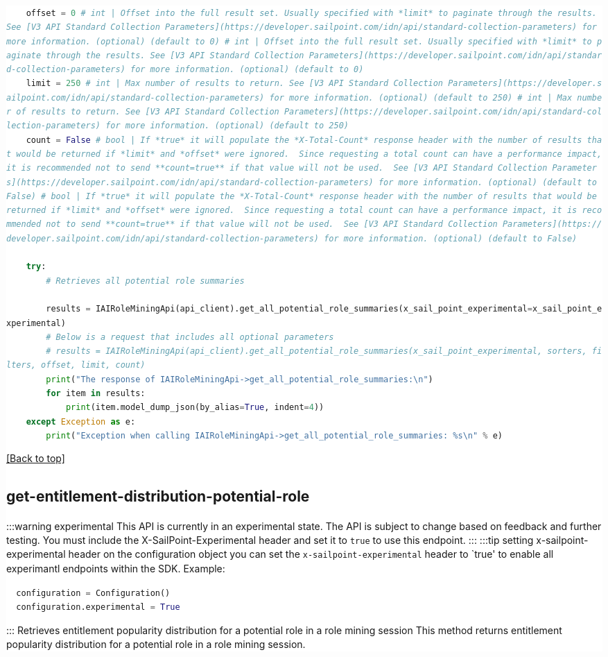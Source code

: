 ```python
    offset = 0 # int | Offset into the full result set. Usually specified with *limit* to paginate through the results. See [V3 API Standard Collection Parameters](https://developer.sailpoint.com/idn/api/standard-collection-parameters) for more information. (optional) (default to 0) # int | Offset into the full result set. Usually specified with *limit* to paginate through the results. See [V3 API Standard Collection Parameters](https://developer.sailpoint.com/idn/api/standard-collection-parameters) for more information. (optional) (default to 0)
    limit = 250 # int | Max number of results to return. See [V3 API Standard Collection Parameters](https://developer.sailpoint.com/idn/api/standard-collection-parameters) for more information. (optional) (default to 250) # int | Max number of results to return. See [V3 API Standard Collection Parameters](https://developer.sailpoint.com/idn/api/standard-collection-parameters) for more information. (optional) (default to 250)
    count = False # bool | If *true* it will populate the *X-Total-Count* response header with the number of results that would be returned if *limit* and *offset* were ignored.  Since requesting a total count can have a performance impact, it is recommended not to send **count=true** if that value will not be used.  See [V3 API Standard Collection Parameters](https://developer.sailpoint.com/idn/api/standard-collection-parameters) for more information. (optional) (default to False) # bool | If *true* it will populate the *X-Total-Count* response header with the number of results that would be returned if *limit* and *offset* were ignored.  Since requesting a total count can have a performance impact, it is recommended not to send **count=true** if that value will not be used.  See [V3 API Standard Collection Parameters](https://developer.sailpoint.com/idn/api/standard-collection-parameters) for more information. (optional) (default to False)

    try:
        # Retrieves all potential role summaries
        
        results = IAIRoleMiningApi(api_client).get_all_potential_role_summaries(x_sail_point_experimental=x_sail_point_experimental)
        # Below is a request that includes all optional parameters
        # results = IAIRoleMiningApi(api_client).get_all_potential_role_summaries(x_sail_point_experimental, sorters, filters, offset, limit, count)
        print("The response of IAIRoleMiningApi->get_all_potential_role_summaries:\n")
        for item in results:
            print(item.model_dump_json(by_alias=True, indent=4))
    except Exception as e:
        print("Exception when calling IAIRoleMiningApi->get_all_potential_role_summaries: %s\n" % e)
```



[[Back to top]](#) 

## get-entitlement-distribution-potential-role
:::warning experimental 
This API is currently in an experimental state. The API is subject to change based on feedback and further testing. You must include the X-SailPoint-Experimental header and set it to `true` to use this endpoint.
:::
:::tip setting x-sailpoint-experimental header
 on the configuration object you can set the `x-sailpoint-experimental` header to `true' to enable all experimantl endpoints within the SDK.
 Example:
 ```python
   configuration = Configuration()
   configuration.experimental = True
 ```
:::
Retrieves entitlement popularity distribution for a potential role in a role mining session
This method returns entitlement popularity distribution for a potential role in a role mining session.
